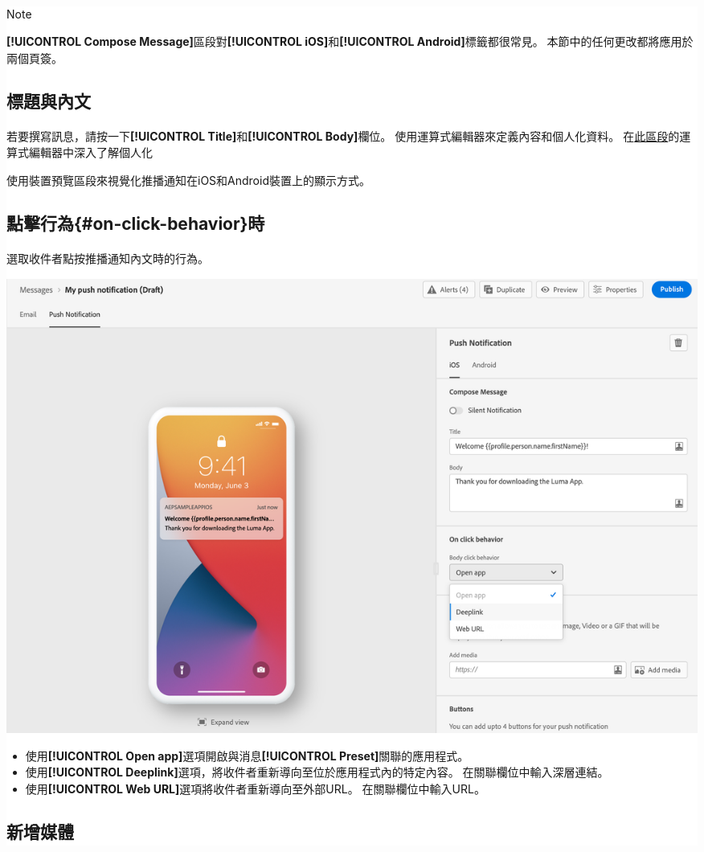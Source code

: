 >[!NOTE]
>
>**[!UICONTROL Compose Message]**&#x200B;區段對&#x200B;**[!UICONTROL iOS]**&#x200B;和&#x200B;**[!UICONTROL Android]**&#x200B;標籤都很常見。 本節中的任何更改都將應用於兩個頁簽。

## 標題與內文

若要撰寫訊息，請按一下&#x200B;**[!UICONTROL Title]**&#x200B;和&#x200B;**[!UICONTROL Body]**&#x200B;欄位。 使用運算式編輯器來定義內容和個人化資料。 在[此區段](personalization/personalize.md)的運算式編輯器中深入了解個人化

使用裝置預覽區段來視覺化推播通知在iOS和Android裝置上的顯示方式。

## 點擊行為{#on-click-behavior}時

選取收件者點按推播通知內文時的行為。

![](assets/title-body-push.png)

* 使用&#x200B;**[!UICONTROL Open app]**&#x200B;選項開啟與消息&#x200B;**[!UICONTROL Preset]**&#x200B;關聯的應用程式。
* 使用&#x200B;**[!UICONTROL Deeplink]**&#x200B;選項，將收件者重新導向至位於應用程式內的特定內容。 在關聯欄位中輸入深層連結。
* 使用&#x200B;**[!UICONTROL Web URL]**&#x200B;選項將收件者重新導向至外部URL。 在關聯欄位中輸入URL。

## 新增媒體
